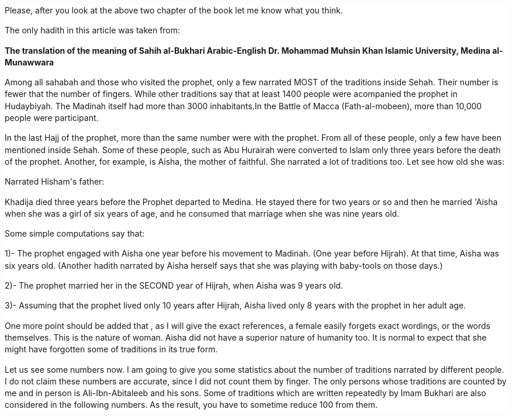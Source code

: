 Please, after you look at the above two chapter of the book let me know
what you think.


The only hadith in this article was taken from:

**The translation of the meaning of Sahih al-Bukhari
Arabic-English
Dr. Mohammad Muhsin Khan
Islamic University, Medina al-Munawwara**

Among all sahabah and those who visited the prophet, only a few
narrated MOST of the traditions inside Sehah. Their number is fewer that
the number of fingers. While other traditions say that at least 1400
people were acompanied the prophet in Hudaybiyah. The Madinah itself had
more than 3000 inhabitants.In the Battle of Macca (Fath-al-mobeen), more
than 10,000 people were participant.

In the last Hajj of the prophet, more than the same number were with
the prophet. From all of these people, only a few have been mentioned
inside Sehah. Some of these people, such as Abu Hurairah were converted
to Islam only three years before the death of the prophet. Another, for
example, is Aisha, the mother of faithful. She narrated a lot of
traditions too. Let see how old she was:

Narrated Hisham's father:

Khadija died three years before the Prophet departed to Medina. He
stayed there for two years or so and then he married 'Aisha when she was
a girl of six years of age, and he consumed that marriage when she was
nine years old.

Some simple computations say that:

1)- The prophet engaged with Aisha one year before his movement to
Madinah. (One year before Hijrah). At that time, Aisha was six years
old. (Another hadith narrated by Aisha herself says that she was playing
with baby-tools on those days.)

2)- The prophet married her in the SECOND year of Hijrah, when Aisha
was 9 years old.

3)- Assuming that the prophet lived only 10 years after Hijrah, Aisha
lived only 8 years with the prophet in her adult age.

One more point should be added that , as I will give the exact
references, a female easily forgets exact wordings, or the words
themselves. This is the nature of woman. Aisha did not have a superior
nature of humanity too. It is normal to expect that she might have
forgotten some of traditions in its true form.

Let us see some numbers now. I am going to give you some statistics
about the number of traditions narrated by different people. I do not
claim these numbers are accurate, since I did not count them by finger.
The only persons whose traditions are counted by me and in person is
Ali-Ibn-Abitaleeb and his sons. Some of traditions which are written
repeatedly by Imam Bukhari are also considered in the following numbers.
As the result, you have to sometime reduce 100 from them.

